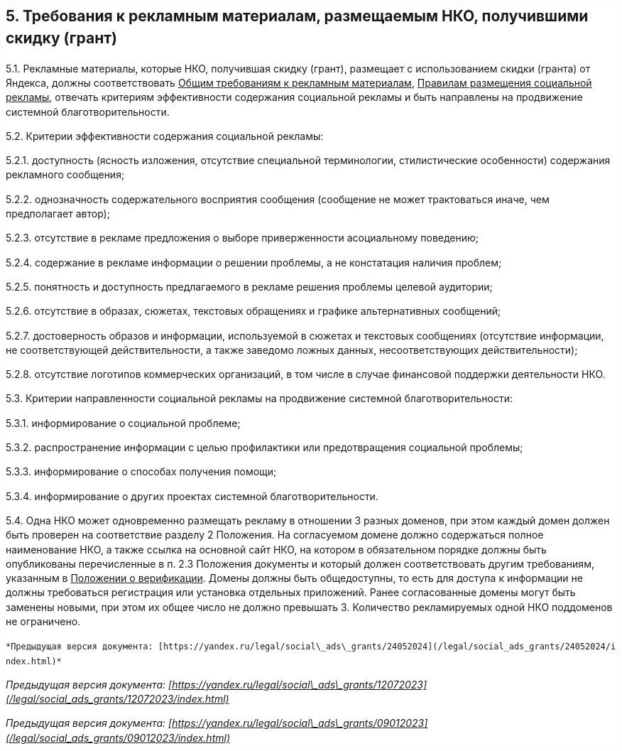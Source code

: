   5\. Требования к рекламным материалам, размещаемым НКО, получившими скидку (грант)
----------------------------------------------------------------------------------

 5\.1\. Рекламные материалы, которые НКО, получившая скидку (грант), размещает с использованием скидки (гранта) от Яндекса, должны соответствовать [Общим требованиям к рекламным материалам](https://yandex.ru/legal/general_adv_rules/index.dita), [Правилам размещения социальной рекламы](https://yandex.ru/legal/social_ads/), отвечать критериям эффективности содержания социальной рекламы и быть направлены на продвижение системной благотворительности.

 5\.2\. Критерии эффективности содержания социальной рекламы:

 5\.2\.1\. доступность (ясность изложения, отсутствие специальной терминологии, стилистические особенности) содержания рекламного сообщения;

 5\.2\.2\. однозначность содержательного восприятия сообщения (сообщение не может трактоваться иначе, чем предполагает автор);

 5\.2\.3\. отсутствие в рекламе предложения о выборе приверженности асоциальному поведению;

 5\.2\.4\. содержание в рекламе информации о решении проблемы, а не констатация наличия проблем;

 5\.2\.5\. понятность и доступность предлагаемого в рекламе решения проблемы целевой аудитории;

 5\.2\.6\. отсутствие в образах, сюжетах, текстовых обращениях и графике альтернативных сообщений;

 5\.2\.7\. достоверность образов и информации, используемой в сюжетах и текстовых сообщениях (отсутствие информации, не соответствующей действительности, а также заведомо ложных данных, несоответствующих действительности);

 5\.2\.8\. отсутствие логотипов коммерческих организаций, в том числе в случае финансовой поддержки деятельности НКО.

 5\.3\. Критерии направленности социальной рекламы на продвижение системной благотворительности:

 5\.3\.1\. информирование о социальной проблеме;

 5\.3\.2\. распространение информации с целью профилактики или предотвращения социальной проблемы;

 5\.3\.3\. информирование о способах получения помощи;

 5\.3\.4\. информирование о других проектах системной благотворительности.

 5\.4\. Одна НКО может одновременно размещать рекламу в отношении 3 разных доменов, при этом каждый домен должен быть проверен на соответствие разделу 2 Положения. На согласуемом домене должно содержаться полное наименование НКО, а также ссылка на основной сайт НКО, на котором в обязательном порядке должны быть опубликованы перечисленные в п. 2\.3 Положения документы и который должен соответствовать другим требованиям, указанным в [Положении о верификации](https://yandex.ru/legal/ngo_verification/). Домены должны быть общедоступны, то есть для доступа к информации не должны требоваться регистрация или установка отдельных приложений. Ранее согласованные домены могут быть заменены новыми, при этом их общее число не должно превышать 3\. Количество рекламируемых одной НКО поддоменов не ограничено.

    *Предыдущая версия документа: [https://yandex.ru/legal/social\_ads\_grants/24052024](/legal/social_ads_grants/24052024/index.html)*

  *Предыдущая версия документа: [https://yandex.ru/legal/social\_ads\_grants/12072023](/legal/social_ads_grants/12072023/index.html)*

  *Предыдущая версия документа: [https://yandex.ru/legal/social\_ads\_grants/09012023](/legal/social_ads_grants/09012023/index.html)*
